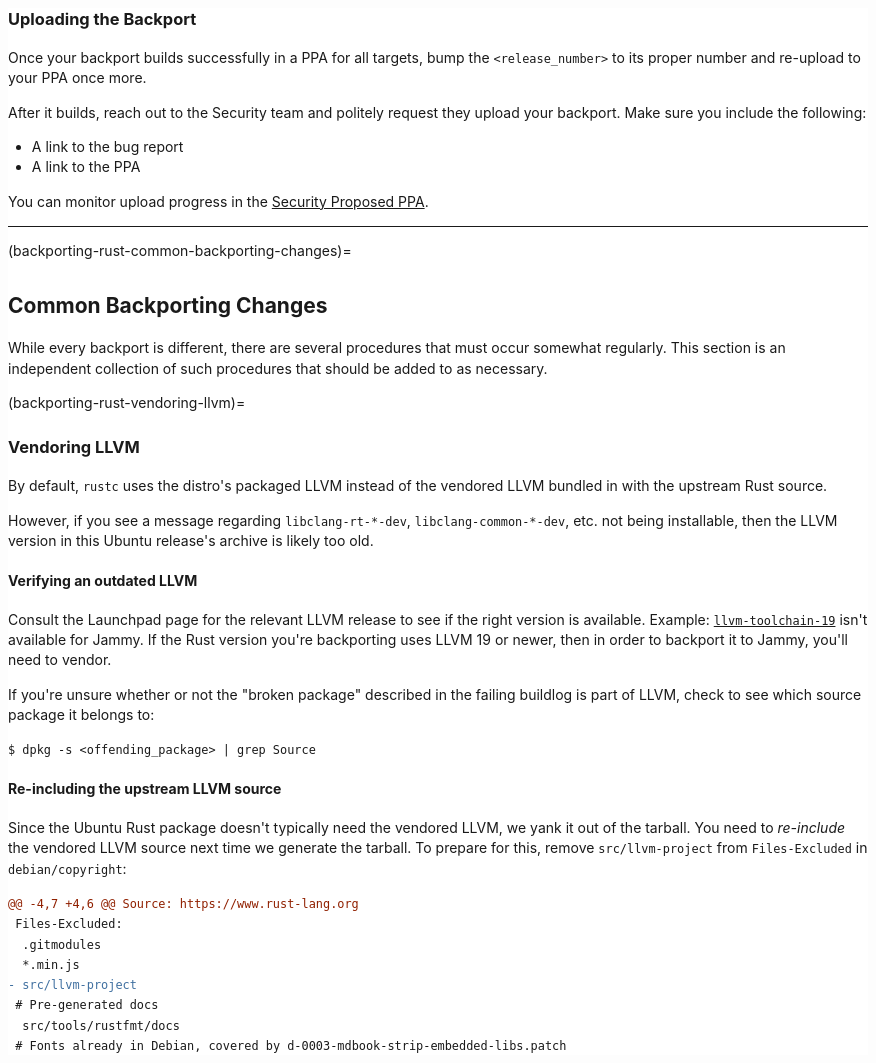 ### Uploading the Backport

Once your backport builds successfully in a PPA for all targets, bump the `<release_number>` to its proper number and re-upload to your PPA once more.

After it builds, reach out to the Security team and politely request they upload your backport. Make sure you include the following:

- A link to the bug report
- A link to the PPA

You can monitor upload progress in the [Security Proposed PPA](https://launchpad.net/~ubuntu-security-proposed/+archive/ubuntu/ppa/+packages?field.name_filter=rustc&field.status_filter=&field.series_filter=).

---

(backporting-rust-common-backporting-changes)=

## Common Backporting Changes

While every backport is different, there are several procedures that must occur somewhat regularly. This section is an independent collection of such procedures that should be added to as necessary.

(backporting-rust-vendoring-llvm)=

### Vendoring LLVM

By default, `rustc` uses the distro's packaged LLVM instead of the vendored LLVM bundled in with the upstream Rust source.

However, if you see a message regarding `libclang-rt-*-dev`, `libclang-common-*-dev`, etc. not being installable, then the LLVM version in this Ubuntu release's archive is likely too old.

#### Verifying an outdated LLVM

Consult the Launchpad page for the relevant LLVM release to see if the right version is available. Example: [`llvm-toolchain-19`](https://pad.lv/u/llvm-toolchain-19) isn't available for Jammy. If the Rust version you're backporting uses LLVM 19 or newer, then in order to backport it to Jammy, you'll need to vendor.

If you're unsure whether or not the "broken package" described in the failing buildlog is part of LLVM, check to see which source package it belongs to:

```none
$ dpkg -s <offending_package> | grep Source
```

#### Re-including the upstream LLVM source

Since the Ubuntu Rust package doesn't typically need the vendored LLVM, we yank it out of the tarball. You need to _re-include_ the vendored LLVM source next time we generate the tarball. To prepare for this, remove `src/llvm-project` from `Files-Excluded` in `debian/copyright`:

```diff
@@ -4,7 +4,6 @@ Source: https://www.rust-lang.org
 Files-Excluded:
  .gitmodules
  *.min.js
- src/llvm-project
 # Pre-generated docs
  src/tools/rustfmt/docs
 # Fonts already in Debian, covered by d-0003-mdbook-strip-embedded-libs.patch
```
